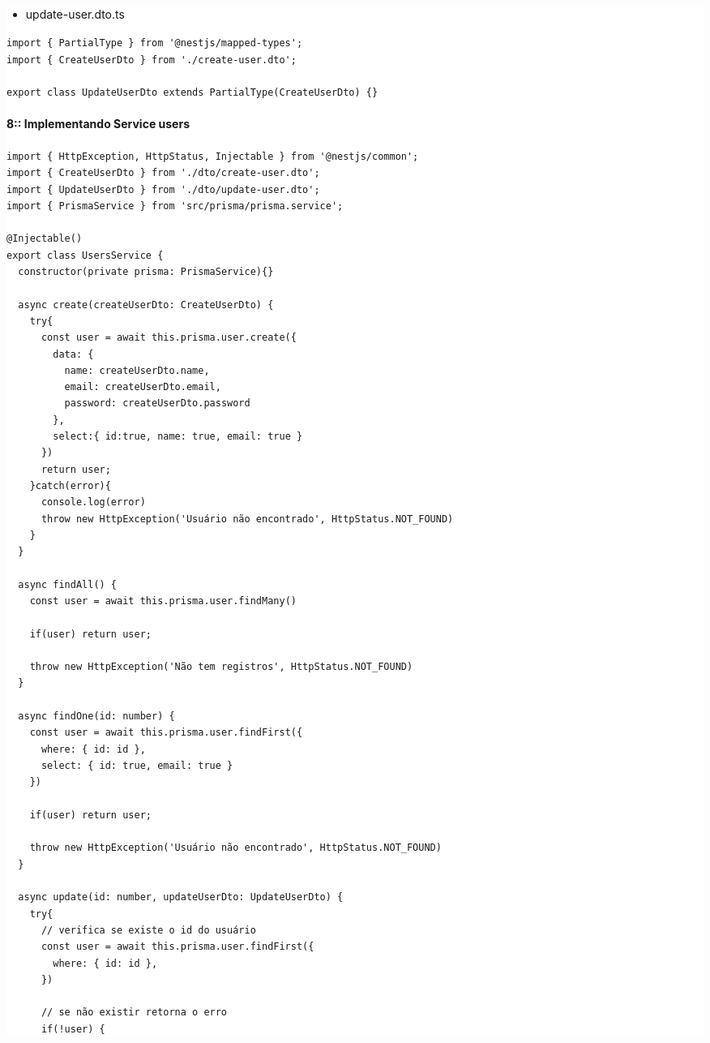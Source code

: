 * update-user.dto.ts
```
import { PartialType } from '@nestjs/mapped-types';
import { CreateUserDto } from './create-user.dto';

export class UpdateUserDto extends PartialType(CreateUserDto) {}
```

#### 8:: Implementando Service users
```
import { HttpException, HttpStatus, Injectable } from '@nestjs/common';
import { CreateUserDto } from './dto/create-user.dto';
import { UpdateUserDto } from './dto/update-user.dto';
import { PrismaService } from 'src/prisma/prisma.service';

@Injectable()
export class UsersService {
  constructor(private prisma: PrismaService){}

  async create(createUserDto: CreateUserDto) {
    try{
      const user = await this.prisma.user.create({
        data: {
          name: createUserDto.name,
          email: createUserDto.email,
          password: createUserDto.password
        },
        select:{ id:true, name: true, email: true }
      })
      return user;
    }catch(error){
      console.log(error)
      throw new HttpException('Usuário não encontrado', HttpStatus.NOT_FOUND)
    }
  }

  async findAll() {
    const user = await this.prisma.user.findMany()

    if(user) return user;

    throw new HttpException('Não tem registros', HttpStatus.NOT_FOUND)
  }

  async findOne(id: number) {
    const user = await this.prisma.user.findFirst({
      where: { id: id },
      select: { id: true, email: true }
    })

    if(user) return user;

    throw new HttpException('Usuário não encontrado', HttpStatus.NOT_FOUND)
  }

  async update(id: number, updateUserDto: UpdateUserDto) {
    try{
      // verifica se existe o id do usuário
      const user = await this.prisma.user.findFirst({
        where: { id: id },
      })

      // se não existir retorna o erro
      if(!user) { 
```